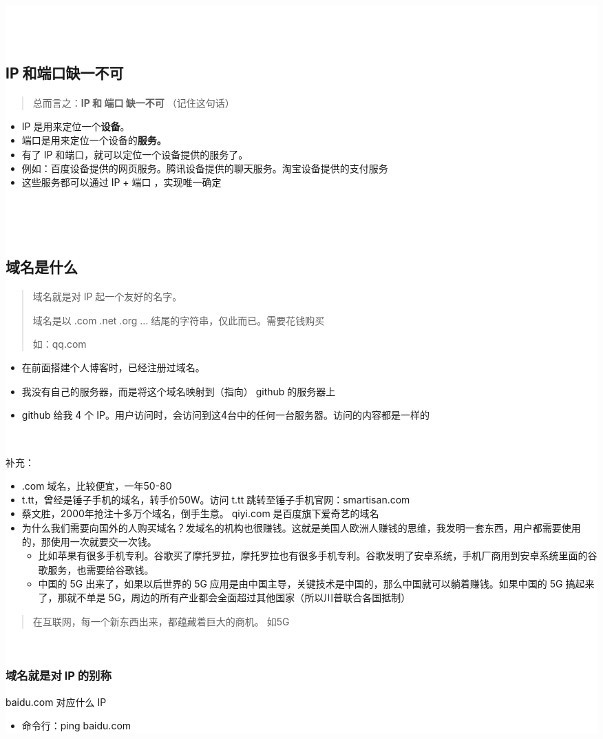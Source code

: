 


​	

​	

## IP 和端口缺一不可

>   总而言之：**IP 和 端口 缺一不可** （记住这句话）

+   IP 是用来定位一个**设备**。
+   端口是用来定位一个设备的**服务。**
+   有了 IP 和端口，就可以定位一个设备提供的服务了。
+   例如：百度设备提供的网页服务。腾讯设备提供的聊天服务。淘宝设备提供的支付服务
+   这些服务都可以通过 IP + 端口 ，实现唯一确定



​	

​	

## 域名是什么

>   域名就是对 IP 起一个友好的名字。
>
>   域名是以 .com  .net  .org  …  结尾的字符串，仅此而已。需要花钱购买
>
>   如：qq.com

+   在前面搭建个人博客时，已经注册过域名。

+   我没有自己的服务器，而是将这个域名映射到（指向） github 的服务器上
+   github 给我 4 个 IP。用户访问时，会访问到这4台中的任何一台服务器。访问的内容都是一样的



​	

补充：

+   .com 域名，比较便宜，一年50-80
+   t.tt，曾经是锤子手机的域名，转手价50W。访问 t.tt 跳转至锤子手机官网：smartisan.com
+   蔡文胜，2000年抢注十多万个域名，倒手生意。 qiyi.com 是百度旗下爱奇艺的域名
+   为什么我们需要向国外的人购买域名？发域名的机构也很赚钱。这就是美国人欧洲人赚钱的思维，我发明一套东西，用户都需要使用的，那使用一次就要交一次钱。
    +   比如苹果有很多手机专利。谷歌买了摩托罗拉，摩托罗拉也有很多手机专利。谷歌发明了安卓系统，手机厂商用到安卓系统里面的谷歌服务，也需要给谷歌钱。
    +   中国的 5G 出来了，如果以后世界的 5G 应用是由中国主导，关键技术是中国的，那么中国就可以躺着赚钱。如果中国的 5G 搞起来了，那就不单是 5G，周边的所有产业都会全面超过其他国家（所以川普联合各国抵制）

>   在互联网，每一个新东西出来，都蕴藏着巨大的商机。  如5G

​	

### 域名就是对 IP 的别称

baidu.com 对应什么 IP

+   命令行：ping baidu.com
